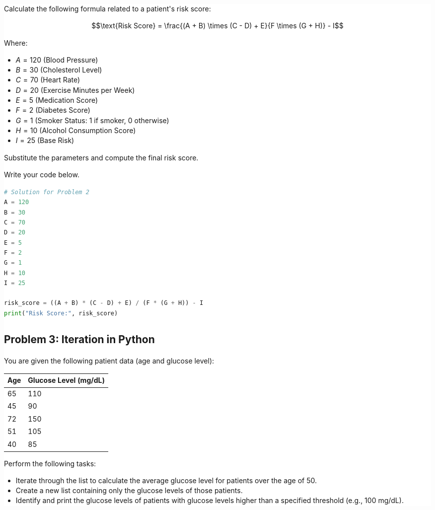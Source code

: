 Calculate the following formula related to a patient's risk score:

$$\text{Risk Score} = \frac{(A + B) \times (C - D) + E}{F \times (G + H)} - I$$

Where:

- $A = 120$ (Blood Pressure)
- $B = 30$ (Cholesterol Level)
- $C = 70$ (Heart Rate)
- $D = 20$ (Exercise Minutes per Week)
- $E = 5$ (Medication Score)
- $F = 2$ (Diabetes Score)
- $G = 1$ (Smoker Status: 1 if smoker, 0 otherwise)
- $H = 10$ (Alcohol Consumption Score)
- $I = 25$ (Base Risk)

Substitute the parameters and compute the final risk score.

Write your code below.
```python
# Solution for Problem 2
A = 120
B = 30
C = 70
D = 20
E = 5
F = 2
G = 1
H = 10
I = 25

risk_score = ((A + B) * (C - D) + E) / (F * (G + H)) - I
print("Risk Score:", risk_score)
```
## Problem 3: Iteration in Python

You are given the following patient data (age and glucose level):

| Age | Glucose Level (mg/dL) |
|-----|-----------------------|
| 65  | 110                   |
| 45  | 90                    |
| 72  | 150                   |
| 51  | 105                   |
| 40  | 85                    |

Perform the following tasks:
- Iterate through the list to calculate the average glucose level for patients over the age of 50.
- Create a new list containing only the glucose levels of those patients.
- Identify and print the glucose levels of patients with glucose levels higher than a specified threshold (e.g., 100 mg/dL).
